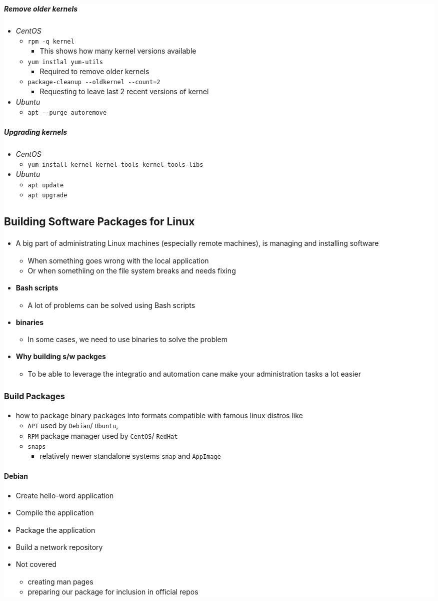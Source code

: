 ##### **Remove older kernels**

- *CentOS*
  - `rpm -q kernel`
    - This shows how many kernel versions available
  - `yum instlal yum-utils`
    - Required to remove older kernels
  - `package-cleanup --oldkernel --count=2`
    - Requesting to leave last 2 recent versions of kernel
- *Ubuntu*
  - `apt --purge autoremove`

##### **Upgrading kernels**

- *CentOS*
  - `yum install kernel kernel-tools kernel-tools-libs`
- *Ubuntu*
  - `apt update`
  - `apt upgrade`

## Building Software Packages for Linux

- A big part of administrating Linux machines (especially remote machines), is managing and installing software
  - When something goes wrong with the local application
  - Or when somethiing on the file system breaks and needs fixing
- **Bash scripts**
  - A lot of problems can be solved using Bash scripts
- **binaries**
  - In some cases, we need to use binaries to solve the problem

- **Why building s/w packges**
  - To be able to leverage the integratio and automation cane make your administration tasks a lot easier

### Build Packages

- how to package binary packages into formats compatible with famous linux distros like
  - `APT` used by `Debian`/ `Ubuntu`,
  - `RPM` package manager used by `CentOS`/ `RedHat`
  - `snaps`
    - relatively newer standalone systems `snap` and `AppImage`

#### Debian

- Create hello-word application
- Compile the application
- Package the application
- Build a network repository

- Not covered
  - creating man pages
  - preparing our package for inclusion in official repos
